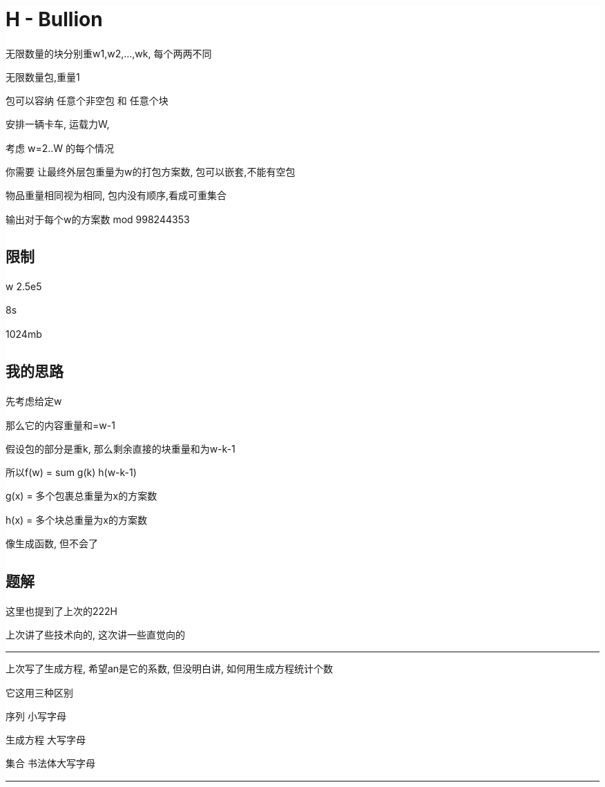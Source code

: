 # H - Bullion

无限数量的块分别重w1,w2,...,wk, 每个两两不同

无限数量包,重量1

包可以容纳 任意个非空包 和 任意个块

安排一辆卡车, 运载力W,

考虑 w=2..W 的每个情况

你需要 让最终外层包重量为w的打包方案数, 包可以嵌套,不能有空包

物品重量相同视为相同, 包内没有顺序,看成可重集合

输出对于每个w的方案数 mod 998244353

## 限制

w 2.5e5

8s

1024mb

## 我的思路

先考虑给定w

那么它的内容重量和=w-1

假设包的部分是重k, 那么剩余直接的块重量和为w-k-1

所以f(w) = sum g(k) h(w-k-1)

g(x) = 多个包裹总重量为x的方案数

h(x) = 多个块总重量为x的方案数

像生成函数, 但不会了

## 题解

这里也提到了上次的222H

上次讲了些技术向的, 这次讲一些直觉向的

---

上次写了生成方程, 希望an是它的系数, 但没明白讲, 如何用生成方程统计个数

它这用三种区别

序列 小写字母

生成方程 大写字母

集合 书法体大写字母

---